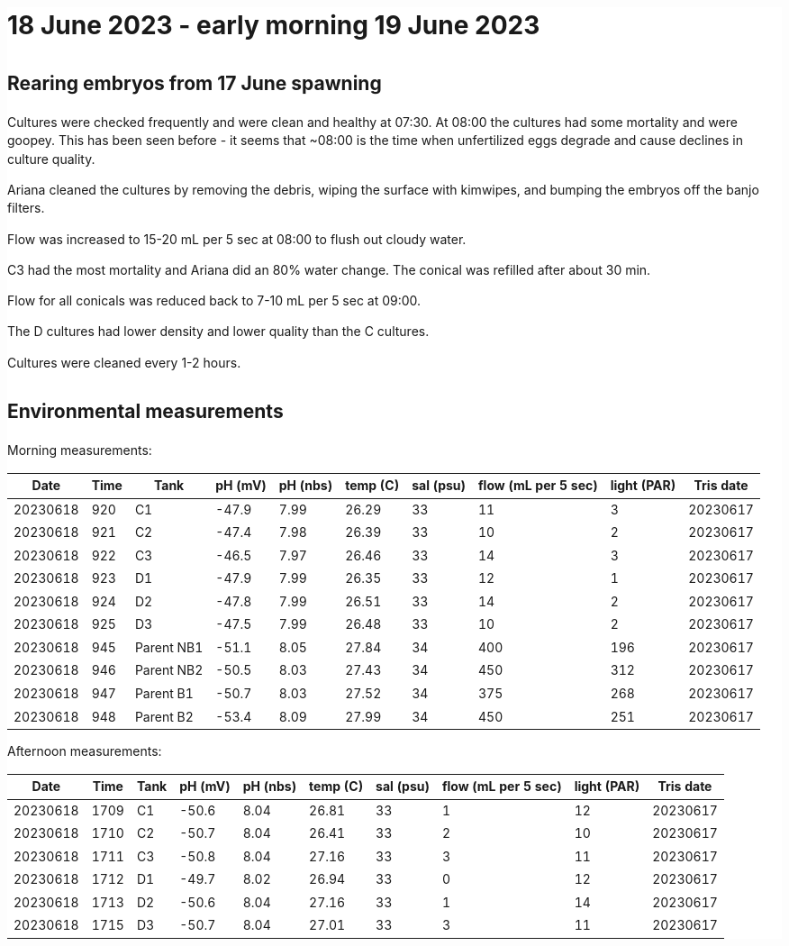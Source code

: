 # 18 June 2023 - early morning 19 June 2023 

## Rearing embryos from 17 June spawning

Cultures were checked frequently and were clean and healthy at 07:30. At 08:00 the cultures had some mortality and were goopey. This has been seen before - it seems that ~08:00 is the time when unfertilized eggs degrade and cause declines in culture quality. 

Ariana cleaned the cultures by removing the debris, wiping the surface with kimwipes, and bumping the embryos off the banjo filters. 

Flow was increased to 15-20 mL per 5 sec at 08:00 to flush out cloudy water. 

C3 had the most mortality and Ariana did an 80% water change. The conical was refilled after about 30 min. 

Flow for all conicals was reduced back to 7-10 mL per 5 sec at 09:00.

The D cultures had lower density and lower quality than the C cultures. 

Cultures were cleaned every 1-2 hours. 

## Environmental measurements

Morning measurements: 

| Date     | Time | Tank       | pH (mV) | pH (nbs) | temp (C) | sal (psu) | flow (mL per 5 sec) | light (PAR) | Tris date |
|----------|------|------------|---------|----------|----------|-----------|---------------------|-------------|-----------|
| 20230618 |  920 | C1         |   -47.9 |     7.99 |    26.29 |        33 |                  11 |           3 |  20230617 |
| 20230618 |  921 | C2         |   -47.4 |     7.98 |    26.39 |        33 |                  10 |           2 |  20230617 |
| 20230618 |  922 | C3         |   -46.5 |     7.97 |    26.46 |        33 |                  14 |           3 |  20230617 |
| 20230618 |  923 | D1         |   -47.9 |     7.99 |    26.35 |        33 |                  12 |           1 |  20230617 |
| 20230618 |  924 | D2         |   -47.8 |     7.99 |    26.51 |        33 |                  14 |           2 |  20230617 |
| 20230618 |  925 | D3         |   -47.5 |     7.99 |    26.48 |        33 |                  10 |           2 |  20230617 |
| 20230618 |  945 | Parent NB1 |   -51.1 |     8.05 |    27.84 |        34 |                 400 |         196 |  20230617 |
| 20230618 |  946 | Parent NB2 |   -50.5 |     8.03 |    27.43 |        34 |                 450 |         312 |  20230617 |
| 20230618 |  947 | Parent B1  |   -50.7 |     8.03 |    27.52 |        34 |                 375 |         268 |  20230617 |
| 20230618 |  948 | Parent B2  |   -53.4 |     8.09 |    27.99 |        34 |                 450 |         251 |  20230617 |


Afternoon measurements: 

| Date     | Time | Tank | pH (mV) | pH (nbs) | temp (C) | sal (psu) | flow (mL per 5 sec) | light (PAR) | Tris date |
|----------|------|------|---------|----------|----------|-----------|---------------------|-------------|-----------|
| 20230618 | 1709 | C1   |   -50.6 |     8.04 |    26.81 |        33 |                   1 |          12 |  20230617 |
| 20230618 | 1710 | C2   |   -50.7 |     8.04 |    26.41 |        33 |                   2 |          10 |  20230617 |
| 20230618 | 1711 | C3   |   -50.8 |     8.04 |    27.16 |        33 |                   3 |          11 |  20230617 |
| 20230618 | 1712 | D1   |   -49.7 |     8.02 |    26.94 |        33 |                   0 |          12 |  20230617 |
| 20230618 | 1713 | D2   |   -50.6 |     8.04 |    27.16 |        33 |                   1 |          14 |  20230617 |
| 20230618 | 1715 | D3   |   -50.7 |     8.04 |    27.01 |        33 |                   3 |          11 |  20230617 |
